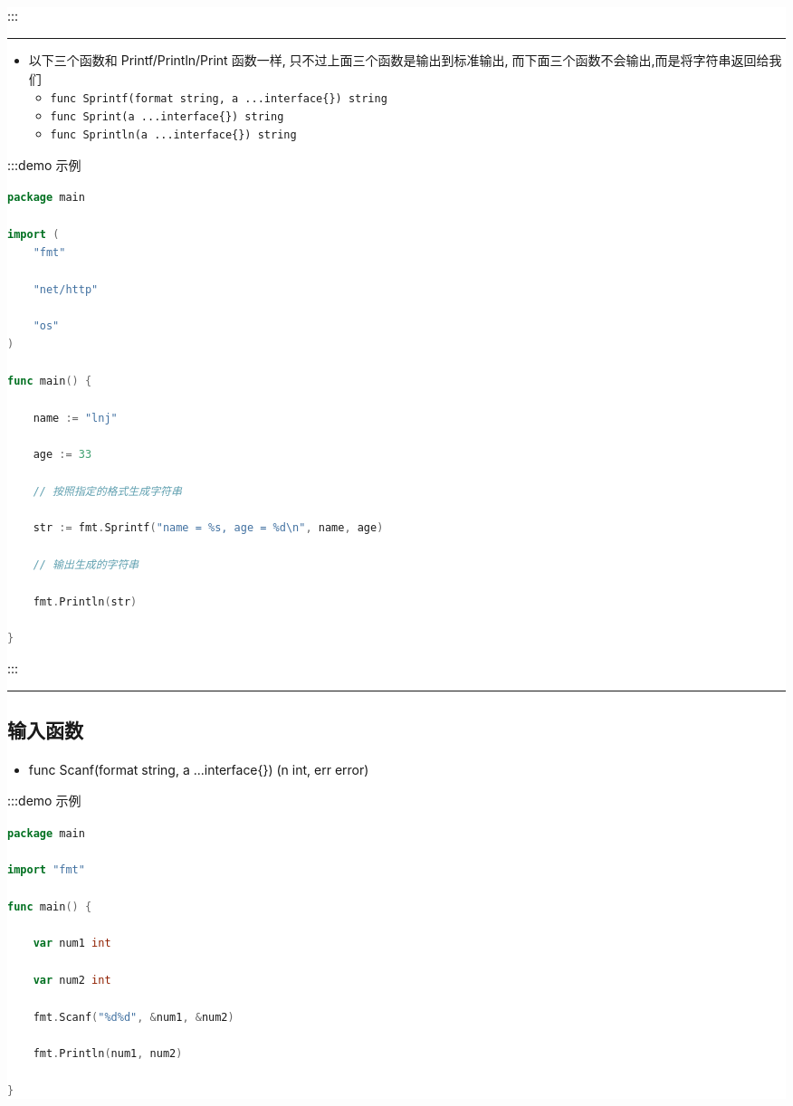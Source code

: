 :::

---

- 以下三个函数和 Printf/Println/Print 函数一样, 只不过上面三个函数是输出到标准输出, 而下面三个函数不会输出,而是将字符串返回给我们 
  - `func Sprintf(format string, a ...interface{}) string` 
  - `func Sprint(a ...interface{}) string` 
  - `func Sprintln(a ...interface{}) string`

:::demo 示例
```go
package main

import (
	"fmt"

	"net/http"

	"os"
)

func main() {

	name := "lnj"

	age := 33

	// 按照指定的格式生成字符串

	str := fmt.Sprintf("name = %s, age = %d\n", name, age)

	// 输出生成的字符串

	fmt.Println(str)

}
```
:::

---

## 输入函数

- func Scanf(format string, a ...interface{}) (n int, err error)

:::demo 示例

```go
package main

import "fmt"

func main() {

	var num1 int

	var num2 int

	fmt.Scanf("%d%d", &num1, &num2)

	fmt.Println(num1, num2)

}
```
